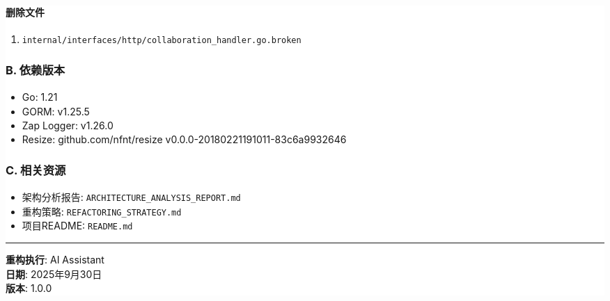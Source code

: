 #### 删除文件
1. `internal/interfaces/http/collaboration_handler.go.broken`

### B. 依赖版本
- Go: 1.21
- GORM: v1.25.5
- Zap Logger: v1.26.0
- Resize: github.com/nfnt/resize v0.0.0-20180221191011-83c6a9932646

### C. 相关资源
- 架构分析报告: `ARCHITECTURE_ANALYSIS_REPORT.md`
- 重构策略: `REFACTORING_STRATEGY.md`
- 项目README: `README.md`

---

**重构执行**: AI Assistant  
**日期**: 2025年9月30日  
**版本**: 1.0.0